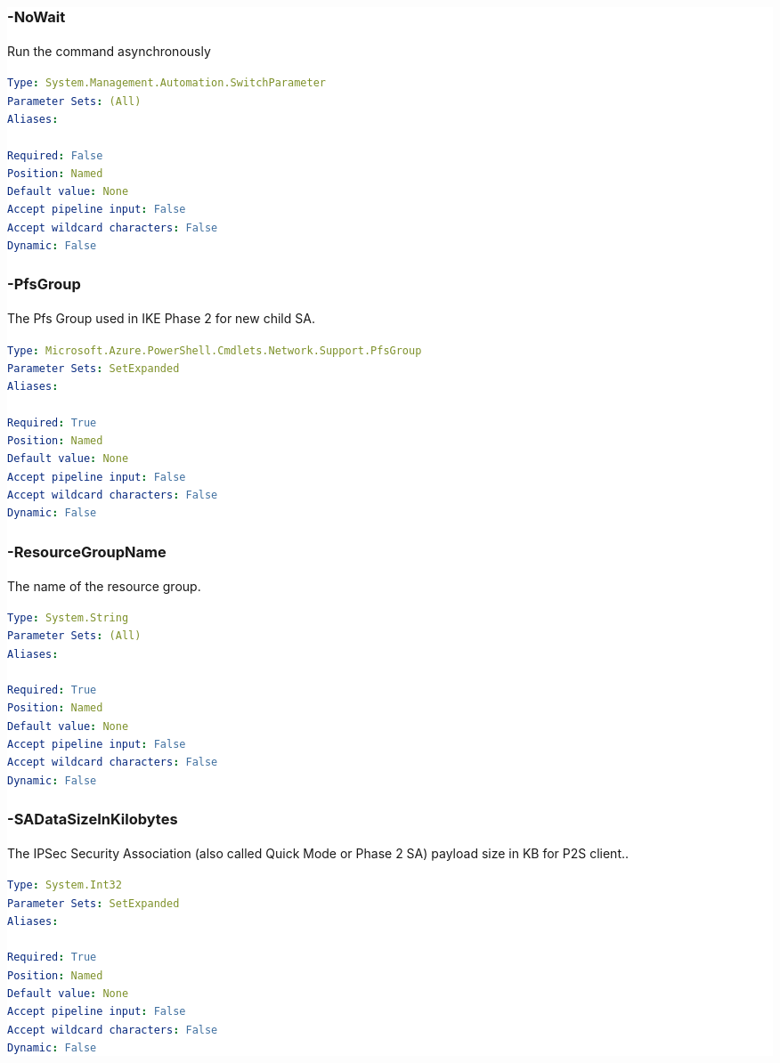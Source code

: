### -NoWait
Run the command asynchronously

```yaml
Type: System.Management.Automation.SwitchParameter
Parameter Sets: (All)
Aliases:

Required: False
Position: Named
Default value: None
Accept pipeline input: False
Accept wildcard characters: False
Dynamic: False
```

### -PfsGroup
The Pfs Group used in IKE Phase 2 for new child SA.

```yaml
Type: Microsoft.Azure.PowerShell.Cmdlets.Network.Support.PfsGroup
Parameter Sets: SetExpanded
Aliases:

Required: True
Position: Named
Default value: None
Accept pipeline input: False
Accept wildcard characters: False
Dynamic: False
```

### -ResourceGroupName
The name of the resource group.

```yaml
Type: System.String
Parameter Sets: (All)
Aliases:

Required: True
Position: Named
Default value: None
Accept pipeline input: False
Accept wildcard characters: False
Dynamic: False
```

### -SADataSizeInKilobytes
The IPSec Security Association (also called Quick Mode or Phase 2 SA) payload size in KB for P2S client..

```yaml
Type: System.Int32
Parameter Sets: SetExpanded
Aliases:

Required: True
Position: Named
Default value: None
Accept pipeline input: False
Accept wildcard characters: False
Dynamic: False
```
